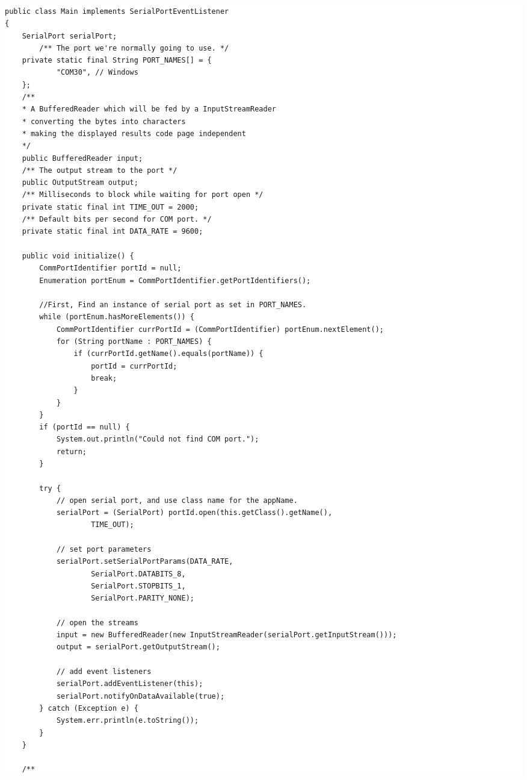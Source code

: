 ```
public class Main implements SerialPortEventListener
{
    SerialPort serialPort;
        /** The port we're normally going to use. */
    private static final String PORT_NAMES[] = {
            "COM30", // Windows
    };
    /**
    * A BufferedReader which will be fed by a InputStreamReader
    * converting the bytes into characters
    * making the displayed results code page independent
    */
    public BufferedReader input;
    /** The output stream to the port */
    public OutputStream output;
    /** Milliseconds to block while waiting for port open */
    private static final int TIME_OUT = 2000;
    /** Default bits per second for COM port. */
    private static final int DATA_RATE = 9600;

    public void initialize() {
        CommPortIdentifier portId = null;
        Enumeration portEnum = CommPortIdentifier.getPortIdentifiers();

        //First, Find an instance of serial port as set in PORT_NAMES.
        while (portEnum.hasMoreElements()) {
            CommPortIdentifier currPortId = (CommPortIdentifier) portEnum.nextElement();
            for (String portName : PORT_NAMES) {
                if (currPortId.getName().equals(portName)) {
                    portId = currPortId;
                    break;
                }
            }
        }
        if (portId == null) {
            System.out.println("Could not find COM port.");
            return;
        }

        try {
            // open serial port, and use class name for the appName.
            serialPort = (SerialPort) portId.open(this.getClass().getName(),
                    TIME_OUT);

            // set port parameters
            serialPort.setSerialPortParams(DATA_RATE,
                    SerialPort.DATABITS_8,
                    SerialPort.STOPBITS_1,
                    SerialPort.PARITY_NONE);

            // open the streams
            input = new BufferedReader(new InputStreamReader(serialPort.getInputStream()));
            output = serialPort.getOutputStream();

            // add event listeners
            serialPort.addEventListener(this);
            serialPort.notifyOnDataAvailable(true);
        } catch (Exception e) {
            System.err.println(e.toString());
        }
    }

    /**
```